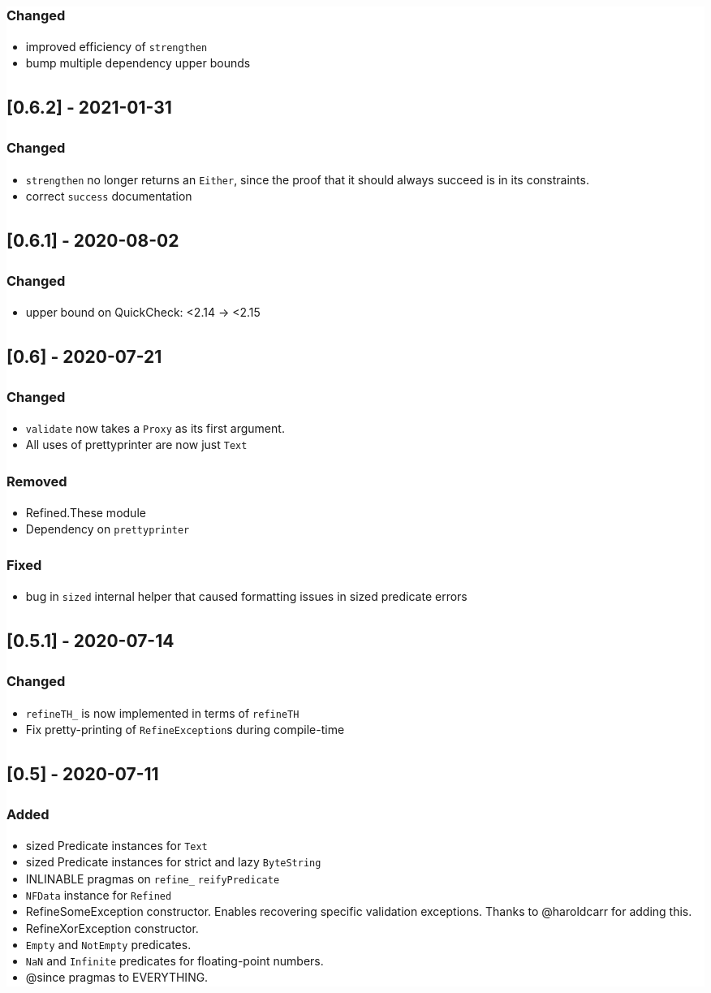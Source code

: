 ### Changed
- improved efficiency of `strengthen`
- bump multiple dependency upper bounds

## [0.6.2] - 2021-01-31
### Changed
- `strengthen` no longer returns an `Either`, since the proof
  that it should always succeed is in its constraints.
- correct `success` documentation

## [0.6.1] - 2020-08-02
### Changed
- upper bound on QuickCheck: <2.14 -> <2.15

## [0.6] - 2020-07-21
### Changed
- `validate` now takes a `Proxy` as its first argument.
- All uses of prettyprinter are now just `Text`

### Removed
- Refined.These module
- Dependency on `prettyprinter`

### Fixed
- bug in `sized` internal helper that caused formatting issues
  in sized predicate errors

## [0.5.1] - 2020-07-14
### Changed
- `refineTH_` is now implemented in terms of `refineTH`
- Fix pretty-printing of `RefineException`s during compile-time

## [0.5] - 2020-07-11
### Added
- sized Predicate instances for `Text`
- sized Predicate instances for strict and lazy `ByteString`
- INLINABLE pragmas on `refine_` `reifyPredicate`
- `NFData` instance for `Refined`
- RefineSomeException constructor. Enables recovering
  specific validation exceptions.
  Thanks to @haroldcarr for adding this.
- RefineXorException constructor.
- `Empty` and `NotEmpty` predicates.
- `NaN` and `Infinite` predicates for floating-point numbers.
- @since pragmas to EVERYTHING.
